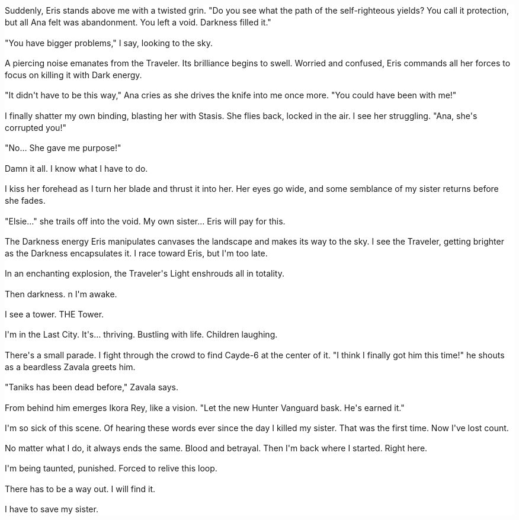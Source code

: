 Suddenly, Eris stands above me with a twisted grin. "Do you see what the path of the self-righteous yields? You call it protection, but all Ana felt was abandonment. You left a void. Darkness filled it."

"You have bigger problems," I say, looking to the sky.

A piercing noise emanates from the Traveler. Its brilliance begins to swell. Worried and confused, Eris commands all her forces to focus on killing it with Dark energy.

"It didn't have to be this way," Ana cries as she drives the knife into me once more. "You could have been with me!"

I finally shatter my own binding, blasting her with Stasis. She flies back, locked in the air. I see her struggling. "Ana, she's corrupted you!" 

"No… She gave me purpose!" 

Damn it all. I know what I have to do. 

I kiss her forehead as I turn her blade and thrust it into her. Her eyes go wide, and some semblance of my sister returns before she fades. 

"Elsie…" she trails off into the void. My own sister… Eris will pay for this. 

The Darkness energy Eris manipulates canvases the landscape and makes its way to the sky. I see the Traveler, getting brighter as the Darkness encapsulates it. I race toward Eris, but I'm too late. 

In an enchanting explosion, the Traveler's Light enshrouds all in totality. 

Then darkness. n
I'm awake. 

I see a tower. THE Tower.

I'm in the Last City. It's… thriving. Bustling with life. Children laughing.

There's a small parade. I fight through the crowd to find Cayde-6 at the center of it. "I think I finally got him this time!" he shouts as a beardless Zavala greets him. 

"Taniks has been dead before," Zavala says. 

From behind him emerges Ikora Rey, like a vision. "Let the new Hunter Vanguard bask. He's earned it."

I'm so sick of this scene. Of hearing these words ever since the day I killed my sister. That was the first time. Now I've lost count. 

No matter what I do, it always ends the same. Blood and betrayal. Then I'm back where I started. Right here.

I'm being taunted, punished. Forced to relive this loop.

There has to be a way out. I will find it. 

I have to save my sister.

